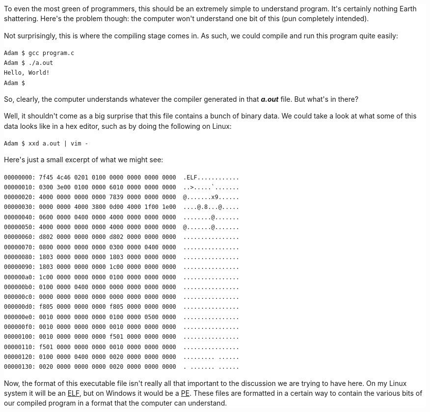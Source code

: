 To even the most green of programmers, this should be an extremely simple to understand program. It's certainly nothing Earth shattering. Here's the problem though: the computer won't understand one bit of this (pun completely intended).

Not surprisingly, this is where the compiling stage comes in. As such, we could compile and run this program quite easily:

```
Adam $ gcc program.c
Adam $ ./a.out
Hello, World!
Adam $
```

So, clearly, the computer understands whatever the compiler generated in that ***a.out*** file. But what's in there?

Well, it shouldn't come as a big surprise that this file contains a bunch of binary data. We could take a look at what some of this data looks like in a hex editor, such as by doing the following on Linux:

```
Adam $ xxd a.out | vim -
```

Here's just a small excerpt of what we might see:

```
00000000: 7f45 4c46 0201 0100 0000 0000 0000 0000  .ELF............
00000010: 0300 3e00 0100 0000 6010 0000 0000 0000  ..>.....`.......
00000020: 4000 0000 0000 0000 7839 0000 0000 0000  @.......x9......
00000030: 0000 0000 4000 3800 0d00 4000 1f00 1e00  ....@.8...@.....
00000040: 0600 0000 0400 0000 4000 0000 0000 0000  ........@.......
00000050: 4000 0000 0000 0000 4000 0000 0000 0000  @.......@.......
00000060: d802 0000 0000 0000 d802 0000 0000 0000  ................
00000070: 0800 0000 0000 0000 0300 0000 0400 0000  ................
00000080: 1803 0000 0000 0000 1803 0000 0000 0000  ................
00000090: 1803 0000 0000 0000 1c00 0000 0000 0000  ................
000000a0: 1c00 0000 0000 0000 0100 0000 0000 0000  ................
000000b0: 0100 0000 0400 0000 0000 0000 0000 0000  ................
000000c0: 0000 0000 0000 0000 0000 0000 0000 0000  ................
000000d0: f805 0000 0000 0000 f805 0000 0000 0000  ................
000000e0: 0010 0000 0000 0000 0100 0000 0500 0000  ................
000000f0: 0010 0000 0000 0000 0010 0000 0000 0000  ................
00000100: 0010 0000 0000 0000 f501 0000 0000 0000  ................
00000110: f501 0000 0000 0000 0010 0000 0000 0000  ................
00000120: 0100 0000 0400 0000 0020 0000 0000 0000  ......... ......
00000130: 0020 0000 0000 0000 0020 0000 0000 0000  . ....... ......
```

Now, the format of this executable file isn't really all that important to the discussion we are trying to have here. On my Linux system it will be an [ELF](https://en.wikipedia.org/wiki/Executable_and_Linkable_Format), but on Windows it would be a [PE](https://en.wikipedia.org/wiki/Portable_Executable). These files are formatted in a certain way to contain the various bits of our compiled program in a format that the computer can understand. 
